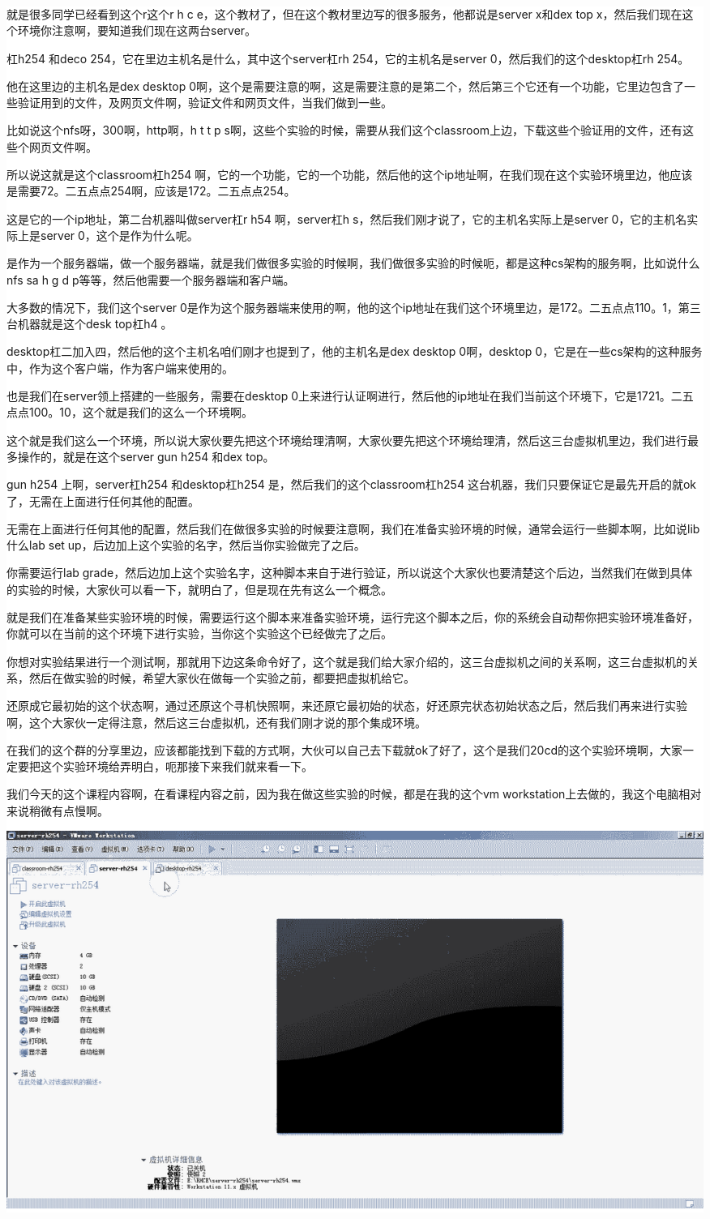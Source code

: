 就是很多同学已经看到这个r这个r h c e，这个教材了，但在这个教材里边写的很多服务，他都说是server x和dex top x，然后我们现在这个环境你注意啊，要知道我们现在这两台server。

杠h254 和deco 254，它在里边主机名是什么，其中这个server杠rh 254，它的主机名是server 0，然后我们的这个desktop杠rh 254。

他在这里边的主机名是dex desktop 0啊，这个是需要注意的啊，这是需要注意的是第二个，然后第三个它还有一个功能，它里边包含了一些验证用到的文件，及网页文件啊，验证文件和网页文件，当我们做到一些。

比如说这个nfs呀，300啊，http啊，h t t p s啊，这些个实验的时候，需要从我们这个classroom上边，下载这些个验证用的文件，还有这些个网页文件啊。

所以说这就是这个classroom杠h254 啊，它的一个功能，它的一个功能，然后他的这个ip地址啊，在我们现在这个实验环境里边，他应该是需要72。二五点点254啊，应该是172。二五点点254。

这是它的一个ip地址，第二台机器叫做server杠r h54 啊，server杠h s，然后我们刚才说了，它的主机名实际上是server 0，它的主机名实际上是server 0，这个是作为什么呢。

是作为一个服务器端，做一个服务器端，就是我们做很多实验的时候啊，我们做很多实验的时候呃，都是这种cs架构的服务啊，比如说什么nfs sa h g d p等等，然后他需要一个服务器端和客户端。

大多数的情况下，我们这个server 0是作为这个服务器端来使用的啊，他的这个ip地址在我们这个环境里边，是172。二五点点110。1，第三台机器就是这个desk top杠h4 。

desktop杠二加入四，然后他的这个主机名咱们刚才也提到了，他的主机名是dex desktop 0啊，desktop 0，它是在一些cs架构的这种服务中，作为这个客户端，作为客户端来使用的。

也是我们在server领上搭建的一些服务，需要在desktop 0上来进行认证啊进行，然后他的ip地址在我们当前这个环境下，它是1721。二五点点100。10，这个就是我们的这么一个环境啊。

这个就是我们这么一个环境，所以说大家伙要先把这个环境给理清啊，大家伙要先把这个环境给理清，然后这三台虚拟机里边，我们进行最多操作的，就是在这个server gun h254 和dex top。

gun h254 上啊，server杠h254 和desktop杠h254 是，然后我们的这个classroom杠h254 这台机器，我们只要保证它是最先开启的就ok了，无需在上面进行任何其他的配置。

无需在上面进行任何其他的配置，然后我们在做很多实验的时候要注意啊，我们在准备实验环境的时候，通常会运行一些脚本啊，比如说lib什么lab set up，后边加上这个实验的名字，然后当你实验做完了之后。

你需要运行lab grade，然后边加上这个实验名字，这种脚本来自于进行验证，所以说这个大家伙也要清楚这个后边，当然我们在做到具体的实验的时候，大家伙可以看一下，就明白了，但是现在先有这么一个概念。

就是我们在准备某些实验环境的时候，需要运行这个脚本来准备实验环境，运行完这个脚本之后，你的系统会自动帮你把实验环境准备好，你就可以在当前的这个环境下进行实验，当你这个实验这个已经做完了之后。

你想对实验结果进行一个测试啊，那就用下边这条命令好了，这个就是我们给大家介绍的，这三台虚拟机之间的关系啊，这三台虚拟机的关系，然后在做实验的时候，希望大家伙在做每一个实验之前，都要把虚拟机给它。

还原成它最初始的这个状态啊，通过还原这个寻机快照啊，来还原它最初始的状态，好还原完状态初始状态之后，然后我们再来进行实验啊，这个大家伙一定得注意，然后这三台虚拟机，还有我们刚才说的那个集成环境。

在我们的这个群的分享里边，应该都能找到下载的方式啊，大伙可以自己去下载就ok了好了，这个是我们20cd的这个实验环境啊，大家一定要把这个实验环境给弄明白，呃那接下来我们就来看一下。

我们今天的这个课程内容啊，在看课程内容之前，因为我在做这些实验的时候，都是在我的这个vm workstation上去做的，我这个电脑相对来说稍微有点慢啊。



![](img/2ed40a0ba74dec3123f681a46ff6006e_3.png)
